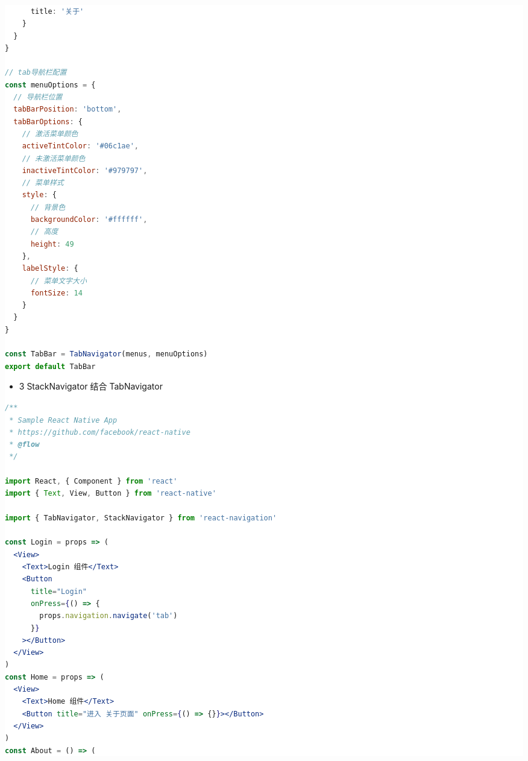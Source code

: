 ```jsx
      title: '关于'
    }
  }
}

// tab导航栏配置
const menuOptions = {
  // 导航栏位置
  tabBarPosition: 'bottom',
  tabBarOptions: {
    // 激活菜单颜色
    activeTintColor: '#06c1ae',
    // 未激活菜单颜色
    inactiveTintColor: '#979797',
    // 菜单样式
    style: {
      // 背景色
      backgroundColor: '#ffffff',
      // 高度
      height: 49
    },
    labelStyle: {
      // 菜单文字大小
      fontSize: 14
    }
  }
}

const TabBar = TabNavigator(menus, menuOptions)
export default TabBar
```

- 3 StackNavigator 结合 TabNavigator

```jsx
/**
 * Sample React Native App
 * https://github.com/facebook/react-native
 * @flow
 */

import React, { Component } from 'react'
import { Text, View, Button } from 'react-native'

import { TabNavigator, StackNavigator } from 'react-navigation'

const Login = props => (
  <View>
    <Text>Login 组件</Text>
    <Button
      title="Login"
      onPress={() => {
        props.navigation.navigate('tab')
      }}
    ></Button>
  </View>
)
const Home = props => (
  <View>
    <Text>Home 组件</Text>
    <Button title="进入 关于页面" onPress={() => {}}></Button>
  </View>
)
const About = () => (
```